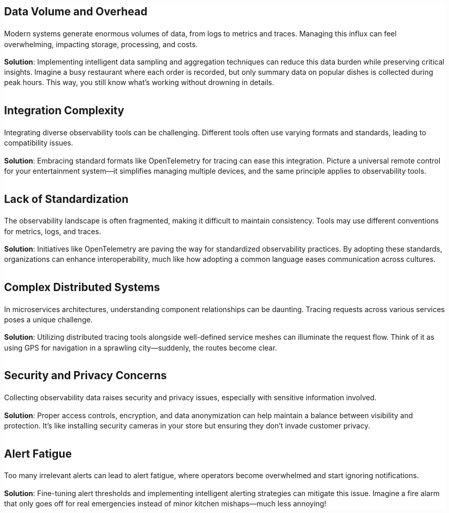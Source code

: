 ## Data Volume and Overhead

Modern systems generate enormous volumes of data, from logs to metrics and traces. Managing this influx can feel overwhelming, impacting storage, processing, and costs.

**Solution**: Implementing intelligent data sampling and aggregation techniques can reduce this data burden while preserving critical insights. Imagine a busy restaurant where each order is recorded, but only summary data on popular dishes is collected during peak hours. This way, you still know what’s working without drowning in details.

## Integration Complexity

Integrating diverse observability tools can be challenging. Different tools often use varying formats and standards, leading to compatibility issues.

**Solution**: Embracing standard formats like OpenTelemetry for tracing can ease this integration. Picture a universal remote control for your entertainment system—it simplifies managing multiple devices, and the same principle applies to observability tools.

## Lack of Standardization

The observability landscape is often fragmented, making it difficult to maintain consistency. Tools may use different conventions for metrics, logs, and traces.

**Solution**: Initiatives like OpenTelemetry are paving the way for standardized observability practices. By adopting these standards, organizations can enhance interoperability, much like how adopting a common language eases communication across cultures.

## Complex Distributed Systems

In microservices architectures, understanding component relationships can be daunting. Tracing requests across various services poses a unique challenge.

**Solution**: Utilizing distributed tracing tools alongside well-defined service meshes can illuminate the request flow. Think of it as using GPS for navigation in a sprawling city—suddenly, the routes become clear.

## Security and Privacy Concerns

Collecting observability data raises security and privacy issues, especially with sensitive information involved.

**Solution**: Proper access controls, encryption, and data anonymization can help maintain a balance between visibility and protection. It’s like installing security cameras in your store but ensuring they don’t invade customer privacy.

## Alert Fatigue

Too many irrelevant alerts can lead to alert fatigue, where operators become overwhelmed and start ignoring notifications.

**Solution**: Fine-tuning alert thresholds and implementing intelligent alerting strategies can mitigate this issue. Imagine a fire alarm that only goes off for real emergencies instead of minor kitchen mishaps—much less annoying!

